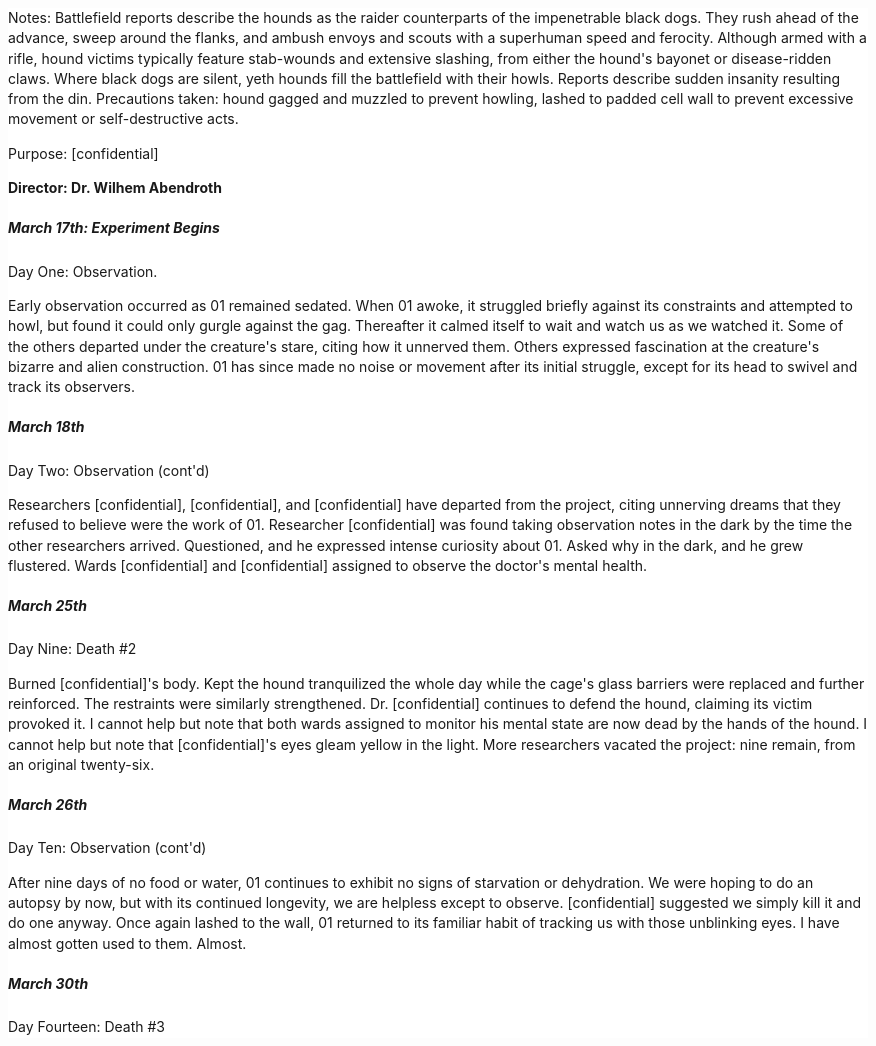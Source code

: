 Notes: Battlefield reports describe the hounds as the raider counterparts of the impenetrable black dogs. They rush ahead of the advance, sweep around the flanks, and ambush envoys and scouts with a superhuman speed and ferocity. Although armed with a rifle, hound victims typically feature stab-wounds and extensive slashing, from either the hound's bayonet or disease-ridden claws. Where black dogs are silent, yeth hounds fill the battlefield with their howls. Reports describe sudden insanity resulting from the din. Precautions taken: hound gagged and muzzled to prevent howling, lashed to padded cell wall to prevent excessive movement or self-destructive acts.

Purpose: [confidential]

**Director: Dr. Wilhem Abendroth**

##### March 17th: Experiment Begins

Day One: Observation.

Early observation occurred as 01 remained sedated. When 01 awoke, it struggled briefly against its constraints and attempted to howl, but found it could only gurgle against the gag. Thereafter it calmed itself to wait and watch us as we watched it. Some of the others departed under the creature's stare, citing how it unnerved them. Others expressed fascination at the creature's bizarre and alien construction. 01 has since made no noise or movement after its initial struggle, except for its head to swivel and track its observers.

##### March 18th

Day Two: Observation (cont'd)

Researchers [confidential], [confidential], and [confidential] have departed from the project, citing unnerving dreams that they refused to believe were the work of 01. Researcher [confidential] was found taking observation notes in the dark by the time the other researchers arrived. Questioned, and he expressed intense curiosity about 01. Asked why in the dark, and he grew flustered. Wards [confidential] and [confidential] assigned to observe the doctor's mental health.

##### March 25th

Day Nine: Death #2

Burned [confidential]'s body. Kept the hound tranquilized the whole day while the cage's glass barriers were replaced and further reinforced. The restraints were similarly strengthened. Dr. [confidential] continues to defend the hound, claiming its victim provoked it. I cannot help but note that both wards assigned to monitor his mental state are now dead by the hands of the hound. I cannot help but note that [confidential]'s eyes gleam yellow in the light. More researchers vacated the project: nine remain, from an original twenty-six.

##### March 26th

Day Ten: Observation (cont'd)

After nine days of no food or water, 01 continues to exhibit no signs of starvation or dehydration. We were hoping to do an autopsy by now, but with its continued longevity, we are helpless except to observe. [confidential] suggested we simply kill it and do one anyway. Once again lashed to the wall, 01 returned to its familiar habit of tracking us with those unblinking eyes. I have almost gotten used to them. Almost.

##### March 30th

Day Fourteen: Death #3
